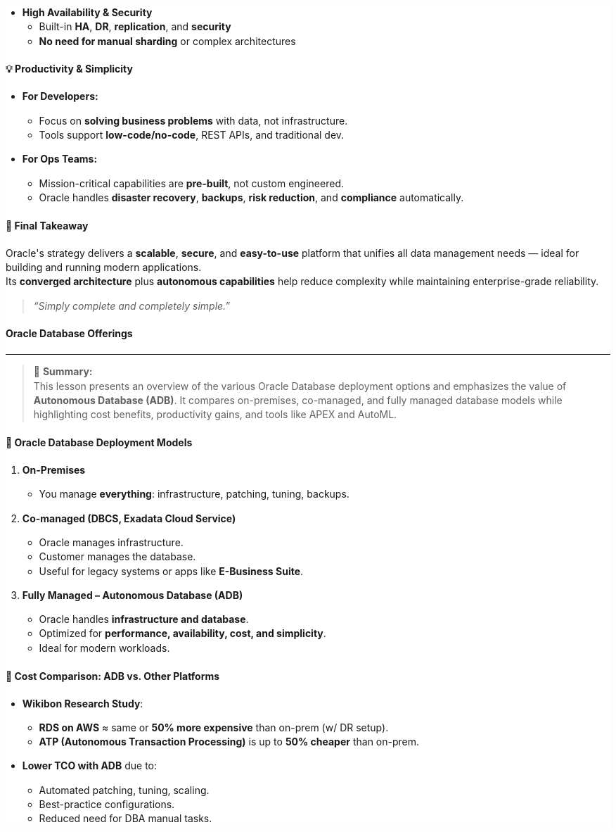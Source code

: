 - **High Availability & Security**  
  - Built-in **HA**, **DR**, **replication**, and **security**
  - **No need for manual sharding** or complex architectures

#### 💡 Productivity & Simplicity

- **For Developers:**  
  - Focus on **solving business problems** with data, not infrastructure.
  - Tools support **low-code/no-code**, REST APIs, and traditional dev.

- **For Ops Teams:**  
  - Mission-critical capabilities are **pre-built**, not custom engineered.
  - Oracle handles **disaster recovery**, **backups**, **risk reduction**, and **compliance** automatically.

#### 🔑 Final Takeaway

Oracle's strategy delivers a **scalable**, **secure**, and **easy-to-use** platform that unifies all data management needs — ideal for building and running modern applications.  
Its **converged architecture** plus **autonomous capabilities** help reduce complexity while maintaining enterprise-grade reliability.

> _“Simply complete and completely simple.”_

#### Oracle Database Offerings
---

> 📝 **Summary:**  
> This lesson presents an overview of the various Oracle Database deployment options and emphasizes the value of **Autonomous Database (ADB)**. It compares on-premises, co-managed, and fully managed database models while highlighting cost benefits, productivity gains, and tools like APEX and AutoML.

#### 🧱 Oracle Database Deployment Models

1. **On-Premises**  
   - You manage **everything**: infrastructure, patching, tuning, backups.

2. **Co-managed (DBCS, Exadata Cloud Service)**  
   - Oracle manages infrastructure.  
   - Customer manages the database.  
   - Useful for legacy systems or apps like **E-Business Suite**.

3. **Fully Managed – Autonomous Database (ADB)**  
   - Oracle handles **infrastructure and database**.  
   - Optimized for **performance, availability, cost, and simplicity**.  
   - Ideal for modern workloads.

#### 💸 Cost Comparison: ADB vs. Other Platforms

- **Wikibon Research Study**:  
  - **RDS on AWS** ≈ same or **50% more expensive** than on-prem (w/ DR setup).  
  - **ATP (Autonomous Transaction Processing)** is up to **50% cheaper** than on-prem.  

- **Lower TCO with ADB** due to:
  - Automated patching, tuning, scaling.  
  - Best-practice configurations.  
  - Reduced need for DBA manual tasks.
